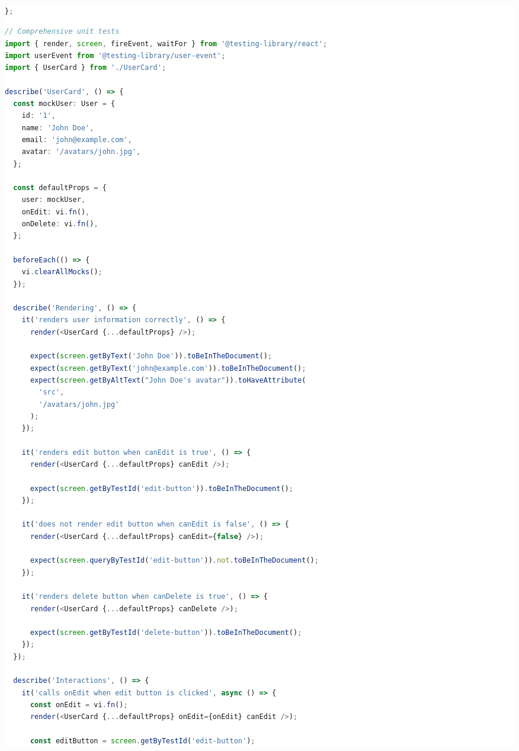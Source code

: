 ```typescript
};
```

```typescript
// Comprehensive unit tests
import { render, screen, fireEvent, waitFor } from '@testing-library/react';
import userEvent from '@testing-library/user-event';
import { UserCard } from './UserCard';

describe('UserCard', () => {
  const mockUser: User = {
    id: '1',
    name: 'John Doe',
    email: 'john@example.com',
    avatar: '/avatars/john.jpg',
  };
  
  const defaultProps = {
    user: mockUser,
    onEdit: vi.fn(),
    onDelete: vi.fn(),
  };
  
  beforeEach(() => {
    vi.clearAllMocks();
  });
  
  describe('Rendering', () => {
    it('renders user information correctly', () => {
      render(<UserCard {...defaultProps} />);
      
      expect(screen.getByText('John Doe')).toBeInTheDocument();
      expect(screen.getByText('john@example.com')).toBeInTheDocument();
      expect(screen.getByAltText("John Doe's avatar")).toHaveAttribute(
        'src',
        '/avatars/john.jpg'
      );
    });
    
    it('renders edit button when canEdit is true', () => {
      render(<UserCard {...defaultProps} canEdit />);
      
      expect(screen.getByTestId('edit-button')).toBeInTheDocument();
    });
    
    it('does not render edit button when canEdit is false', () => {
      render(<UserCard {...defaultProps} canEdit={false} />);
      
      expect(screen.queryByTestId('edit-button')).not.toBeInTheDocument();
    });
    
    it('renders delete button when canDelete is true', () => {
      render(<UserCard {...defaultProps} canDelete />);
      
      expect(screen.getByTestId('delete-button')).toBeInTheDocument();
    });
  });
  
  describe('Interactions', () => {
    it('calls onEdit when edit button is clicked', async () => {
      const onEdit = vi.fn();
      render(<UserCard {...defaultProps} onEdit={onEdit} canEdit />);
      
      const editButton = screen.getByTestId('edit-button');
```